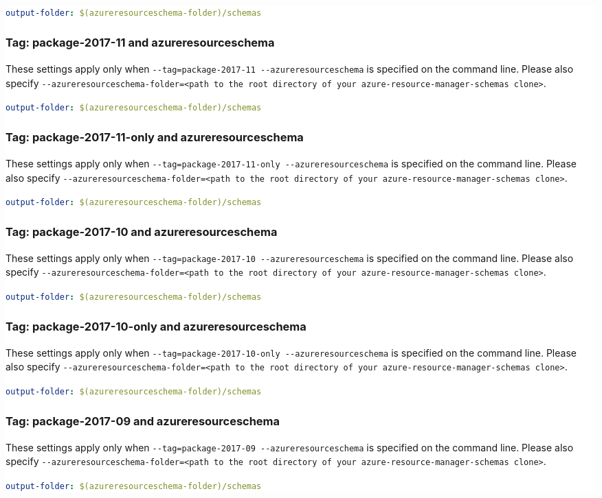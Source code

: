 ``` yaml $(tag) == 'package-2018-01-only' && $(azureresourceschema)
output-folder: $(azureresourceschema-folder)/schemas
```

### Tag: package-2017-11 and azureresourceschema

These settings apply only when `--tag=package-2017-11 --azureresourceschema` is specified on the command line.
Please also specify `--azureresourceschema-folder=<path to the root directory of your azure-resource-manager-schemas clone>`.

``` yaml $(tag) == 'package-2017-11' && $(azureresourceschema)
output-folder: $(azureresourceschema-folder)/schemas
```

### Tag: package-2017-11-only and azureresourceschema

These settings apply only when `--tag=package-2017-11-only --azureresourceschema` is specified on the command line.
Please also specify `--azureresourceschema-folder=<path to the root directory of your azure-resource-manager-schemas clone>`.

``` yaml $(tag) == 'package-2017-11-only' && $(azureresourceschema)
output-folder: $(azureresourceschema-folder)/schemas
```

### Tag: package-2017-10 and azureresourceschema

These settings apply only when `--tag=package-2017-10 --azureresourceschema` is specified on the command line.
Please also specify `--azureresourceschema-folder=<path to the root directory of your azure-resource-manager-schemas clone>`.

``` yaml $(tag) == 'package-2017-10' && $(azureresourceschema)
output-folder: $(azureresourceschema-folder)/schemas
```

### Tag: package-2017-10-only and azureresourceschema

These settings apply only when `--tag=package-2017-10-only --azureresourceschema` is specified on the command line.
Please also specify `--azureresourceschema-folder=<path to the root directory of your azure-resource-manager-schemas clone>`.

``` yaml $(tag) == 'package-2017-10-only' && $(azureresourceschema)
output-folder: $(azureresourceschema-folder)/schemas
```

### Tag: package-2017-09 and azureresourceschema

These settings apply only when `--tag=package-2017-09 --azureresourceschema` is specified on the command line.
Please also specify `--azureresourceschema-folder=<path to the root directory of your azure-resource-manager-schemas clone>`.

``` yaml $(tag) == 'package-2017-09' && $(azureresourceschema)
output-folder: $(azureresourceschema-folder)/schemas
```

